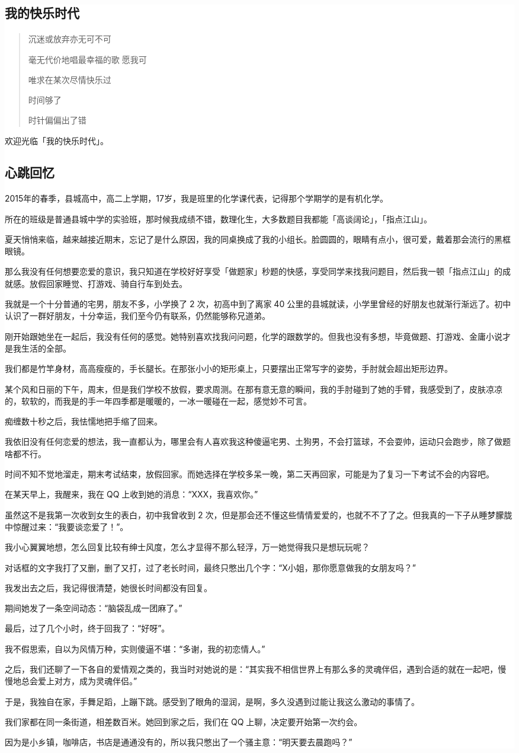 ## 我的快乐时代

> 沉迷或放弃亦无可不可
>
> 毫无代价地唱最幸福的歌 愿我可
>
> 唯求在某次尽情快乐过
>
> 时间够了
>
> 时针偏偏出了错

欢迎光临「我的快乐时代」。

## 心跳回忆

2015年的春季，县城高中，高二上学期，17岁，我是班里的化学课代表，记得那个学期学的是有机化学。

所在的班级是普通县城中学的实验班，那时候我成绩不错，数理化生，大多数题目我都能「高谈阔论」，「指点江山」。

夏天悄悄来临，越来越接近期末，忘记了是什么原因，我的同桌换成了我的小组长。脸圆圆的，眼睛有点小，很可爱，戴着那会流行的黑框眼镜。

那么我没有任何想要恋爱的意识，我只知道在学校好好享受「做题家」秒题的快感，享受同学来找我问题目，然后我一顿「指点江山」的成就感。放假回家睡觉、打游戏、骑自行车到处去。

我就是一个十分普通的宅男，朋友不多，小学换了 2 次，初高中到了离家 40 公里的县城就读，小学里曾经的好朋友也就渐行渐远了。初中认识了一群好朋友，十分幸运，我们至今仍有联系，仍然能够称兄道弟。

刚开始跟她坐在一起后，我没有任何的感觉。她特别喜欢找我问问题，化学的跟数学的。但我也没有多想，毕竟做题、打游戏、金庸小说才是我生活的全部。

我们都是竹竿身材，高高瘦瘦的，手长腿长。在那张小小的矩形桌上，只要摆出正常写字的姿势，手肘就会超出矩形边界。

某个风和日丽的下午，周末，但是我们学校不放假，要求周测。在那有意无意的瞬间，我的手肘碰到了她的手臂，我感受到了，皮肤凉凉的，软软的，而我是的手一年四季都是暖暖的，一冰一暖碰在一起，感觉妙不可言。

痴缠数十秒之后，我怯懦地把手缩了回来。

我依旧没有任何恋爱的想法，我一直都认为，哪里会有人喜欢我这种傻逼宅男、土狗男，不会打篮球，不会耍帅，运动只会跑步，除了做题啥都不行。

时间不知不觉地溜走，期末考试结束，放假回家。而她选择在学校多呆一晚，第二天再回家，可能是为了复习一下考试不会的内容吧。

在某天早上，我醒来，我在 QQ 上收到她的消息：“XXX，我喜欢你。”

虽然这不是我第一次收到女生的表白，初中我曾收到 2 次，但是那会还不懂这些情情爱爱的，也就不不了了之。但我真的一下子从睡梦朦胧中惊醒过来：“我要谈恋爱了！”。

我小心翼翼地想，怎么回复比较有绅士风度，怎么才显得不那么轻浮，万一她觉得我只是想玩玩呢？

对话框的文字我打了又删，删了又打，过了老长时间，最终只憋出几个字：“X小姐，那你愿意做我的女朋友吗？”

我发出去之后，我记得很清楚，她很长时间都没有回复。

期间她发了一条空间动态：“脑袋乱成一团麻了。”

最后，过了几个小时，终于回我了：“好呀”。

我不假思索，自以为风情万种，实则傻逼不堪：“多谢，我的初恋情人。”

之后，我们还聊了一下各自的爱情观之类的，我当时对她说的是：“其实我不相信世界上有那么多的灵魂伴侣，遇到合适的就在一起吧，慢慢地总会爱上对方，成为灵魂伴侣。”

于是，我独自在家，手舞足蹈，上蹦下跳。感受到了眼角的湿润，是啊，多久没遇到过能让我这么激动的事情了。

我们家都在同一条街道，相差数百米。她回到家之后，我们在 QQ 上聊，决定要开始第一次约会。

因为是小乡镇，咖啡店，书店是通通没有的，所以我只憋出了一个骚主意：“明天要去晨跑吗？”

